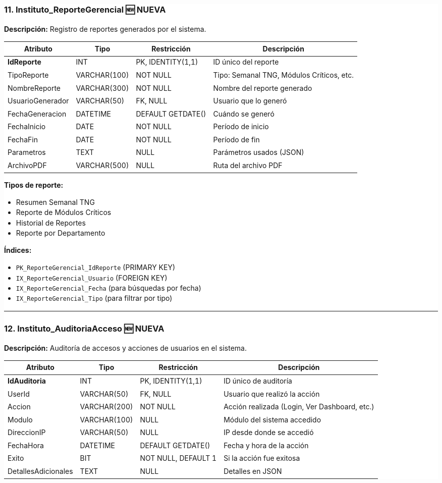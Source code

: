 
### 11. **Instituto_ReporteGerencial** 🆕 NUEVA

**Descripción:** Registro de reportes generados por el sistema.

| Atributo | Tipo | Restricción | Descripción |
|----------|------|-------------|-------------|
| **IdReporte** | INT | PK, IDENTITY(1,1) | ID único del reporte |
| TipoReporte | VARCHAR(100) | NOT NULL | Tipo: Semanal TNG, Módulos Críticos, etc. |
| NombreReporte | VARCHAR(300) | NOT NULL | Nombre del reporte generado |
| UsuarioGenerador | VARCHAR(50) | FK, NULL | Usuario que lo generó |
| FechaGeneracion | DATETIME | DEFAULT GETDATE() | Cuándo se generó |
| FechaInicio | DATE | NOT NULL | Período de inicio |
| FechaFin | DATE | NOT NULL | Período de fin |
| Parametros | TEXT | NULL | Parámetros usados (JSON) |
| ArchivoPDF | VARCHAR(500) | NULL | Ruta del archivo PDF |

**Tipos de reporte:**
- Resumen Semanal TNG
- Reporte de Módulos Críticos
- Historial de Reportes
- Reporte por Departamento

**Índices:**
- `PK_ReporteGerencial_IdReporte` (PRIMARY KEY)
- `IX_ReporteGerencial_Usuario` (FOREIGN KEY)
- `IX_ReporteGerencial_Fecha` (para búsquedas por fecha)
- `IX_ReporteGerencial_Tipo` (para filtrar por tipo)

---

### 12. **Instituto_AuditoriaAcceso** 🆕 NUEVA

**Descripción:** Auditoría de accesos y acciones de usuarios en el sistema.

| Atributo | Tipo | Restricción | Descripción |
|----------|------|-------------|-------------|
| **IdAuditoria** | INT | PK, IDENTITY(1,1) | ID único de auditoría |
| UserId | VARCHAR(50) | FK, NULL | Usuario que realizó la acción |
| Accion | VARCHAR(200) | NOT NULL | Acción realizada (Login, Ver Dashboard, etc.) |
| Modulo | VARCHAR(100) | NULL | Módulo del sistema accedido |
| DireccionIP | VARCHAR(50) | NULL | IP desde donde se accedió |
| FechaHora | DATETIME | DEFAULT GETDATE() | Fecha y hora de la acción |
| Exito | BIT | NOT NULL, DEFAULT 1 | Si la acción fue exitosa |
| DetallesAdicionales | TEXT | NULL | Detalles en JSON |
